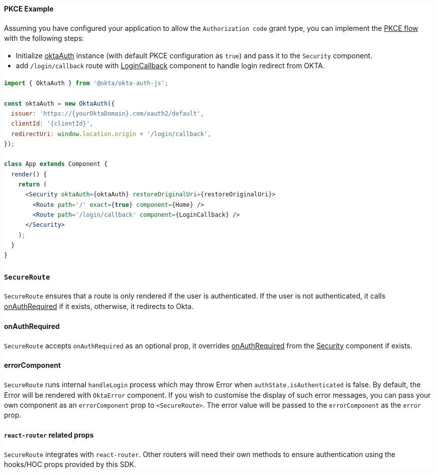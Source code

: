 #### PKCE Example

Assuming you have configured your application to allow the `Authorization code` grant type, you can implement the [PKCE flow](https://github.com/okta/okta-auth-js#pkce) with the following steps:

- Initialize [oktaAuth][Okta Auth SDK] instance (with default PKCE configuration as `true`) and pass it to the `Security` component.
- add `/login/callback` route with [LoginCallback](#logincallback) component to handle login redirect from OKTA.

```jsx
import { OktaAuth } from '@okta/okta-auth-js';

const oktaAuth = new OktaAuth({
  issuer: 'https://{yourOktaDomain}.com/oauth2/default',
  clientId: '{clientId}',
  redirectUri: window.location.origin + '/login/callback',
});

class App extends Component {
  render() {
    return (
      <Security oktaAuth={oktaAuth} restoreOriginalUri={restoreOriginalUri}>
        <Route path='/' exact={true} component={Home} />
        <Route path='/login/callback' component={LoginCallback} />
      </Security>
    );
  }
}

```

### `SecureRoute`

`SecureRoute` ensures that a route is only rendered if the user is authenticated. If the user is not authenticated, it calls [onAuthRequired](#onauthrequired) if it exists, otherwise, it redirects to Okta.

#### onAuthRequired

`SecureRoute` accepts `onAuthRequired` as an optional prop, it overrides [onAuthRequired](#onauthrequired) from the [Security](#security) component if exists.

#### errorComponent

`SecureRoute` runs internal `handleLogin` process which may throw Error when `authState.isAuthenticated` is false. By default, the Error will be rendered with `OktaError` component. If you wish to customise the display of such error messages, you can pass your own component as an `errorComponent` prop to `<SecureRoute>`.  The error value will be passed to the `errorComponent` as the `error` prop.

#### `react-router` related props
  
`SecureRoute` integrates with `react-router`.  Other routers will need their own methods to ensure authentication using the hooks/HOC props provided by this SDK.


[Okta Auth SDK]: https://github.com/okta/okta-auth-js
[Okta SignIn Widget]: https://github.com/okta/okta-signin-widget
[AuthState]: https://github.com/okta/okta-auth-js#authstatemanager
[react-router]: https://github.com/ReactTraining/react-router
[reach-router]: https://reach.tech/router
[higher-order component]: https://reactjs.org/docs/higher-order-components.html
[React Hook]: https://reactjs.org/docs/hooks-intro.html
[React Context Provider]: https://reactjs.org/docs/context.html#contextprovider
[Migrating from 1.x]: #migrating